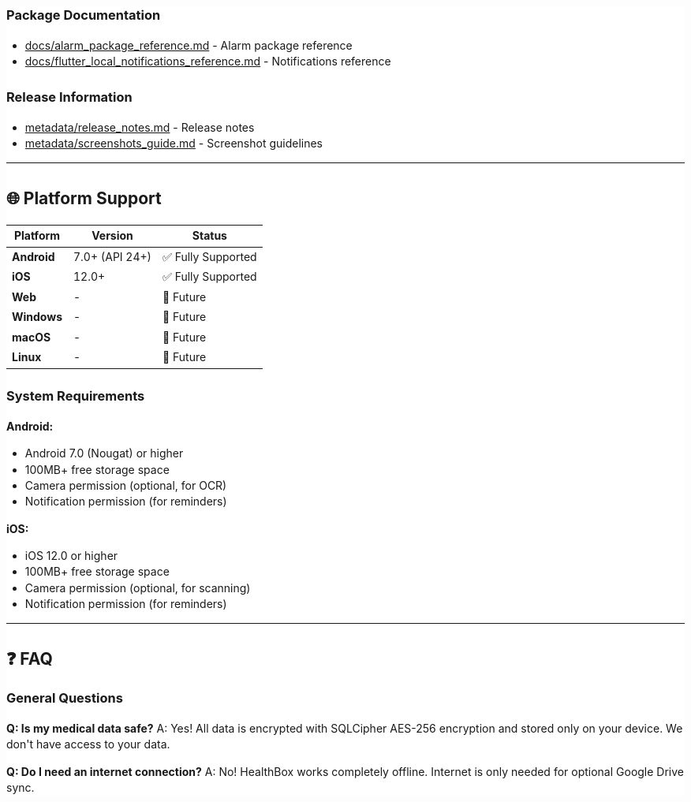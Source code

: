 ### Package Documentation
- [docs/alarm_package_reference.md](docs/alarm_package_reference.md) - Alarm package reference
- [docs/flutter_local_notifications_reference.md](docs/flutter_local_notifications_reference.md) - Notifications reference

### Release Information
- [metadata/release_notes.md](metadata/release_notes.md) - Release notes
- [metadata/screenshots_guide.md](metadata/screenshots_guide.md) - Screenshot guidelines

---

## 🌐 Platform Support

| Platform | Version | Status |
|----------|---------|--------|
| **Android** | 7.0+ (API 24+) | ✅ Fully Supported |
| **iOS** | 12.0+ | ✅ Fully Supported |
| **Web** | - | 🔄 Future |
| **Windows** | - | 🔄 Future |
| **macOS** | - | 🔄 Future |
| **Linux** | - | 🔄 Future |

### System Requirements

**Android:**
- Android 7.0 (Nougat) or higher
- 100MB+ free storage space
- Camera permission (optional, for OCR)
- Notification permission (for reminders)

**iOS:**
- iOS 12.0 or higher
- 100MB+ free storage space
- Camera permission (optional, for scanning)
- Notification permission (for reminders)

---

## ❓ FAQ

### General Questions

**Q: Is my medical data safe?**
A: Yes! All data is encrypted with SQLCipher AES-256 encryption and stored only on your device. We don't have access to your data.

**Q: Do I need an internet connection?**
A: No! HealthBox works completely offline. Internet is only needed for optional Google Drive sync.
